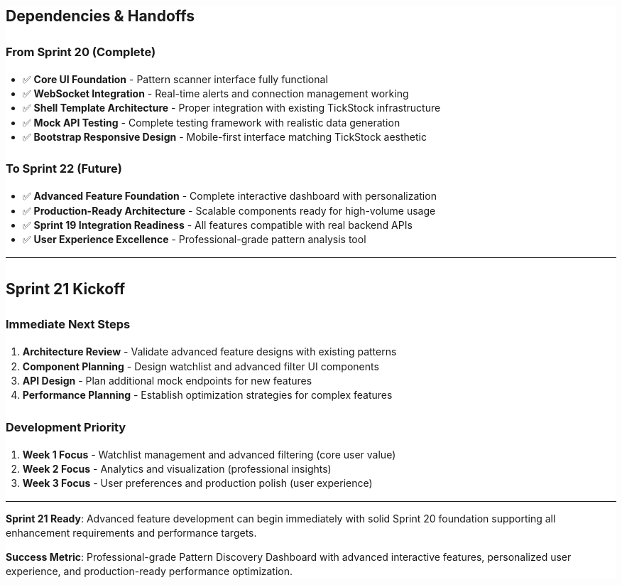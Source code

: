 ## Dependencies & Handoffs

### **From Sprint 20 (Complete)**
- ✅ **Core UI Foundation** - Pattern scanner interface fully functional
- ✅ **WebSocket Integration** - Real-time alerts and connection management working
- ✅ **Shell Template Architecture** - Proper integration with existing TickStock infrastructure
- ✅ **Mock API Testing** - Complete testing framework with realistic data generation
- ✅ **Bootstrap Responsive Design** - Mobile-first interface matching TickStock aesthetic

### **To Sprint 22 (Future)**
- ✅ **Advanced Feature Foundation** - Complete interactive dashboard with personalization
- ✅ **Production-Ready Architecture** - Scalable components ready for high-volume usage
- ✅ **Sprint 19 Integration Readiness** - All features compatible with real backend APIs
- ✅ **User Experience Excellence** - Professional-grade pattern analysis tool

---

## Sprint 21 Kickoff

### **Immediate Next Steps**
1. **Architecture Review** - Validate advanced feature designs with existing patterns
2. **Component Planning** - Design watchlist and advanced filter UI components
3. **API Design** - Plan additional mock endpoints for new features
4. **Performance Planning** - Establish optimization strategies for complex features

### **Development Priority**
1. **Week 1 Focus** - Watchlist management and advanced filtering (core user value)
2. **Week 2 Focus** - Analytics and visualization (professional insights)
3. **Week 3 Focus** - User preferences and production polish (user experience)

---

**Sprint 21 Ready**: Advanced feature development can begin immediately with solid Sprint 20 foundation supporting all enhancement requirements and performance targets.

**Success Metric**: Professional-grade Pattern Discovery Dashboard with advanced interactive features, personalized user experience, and production-ready performance optimization.
